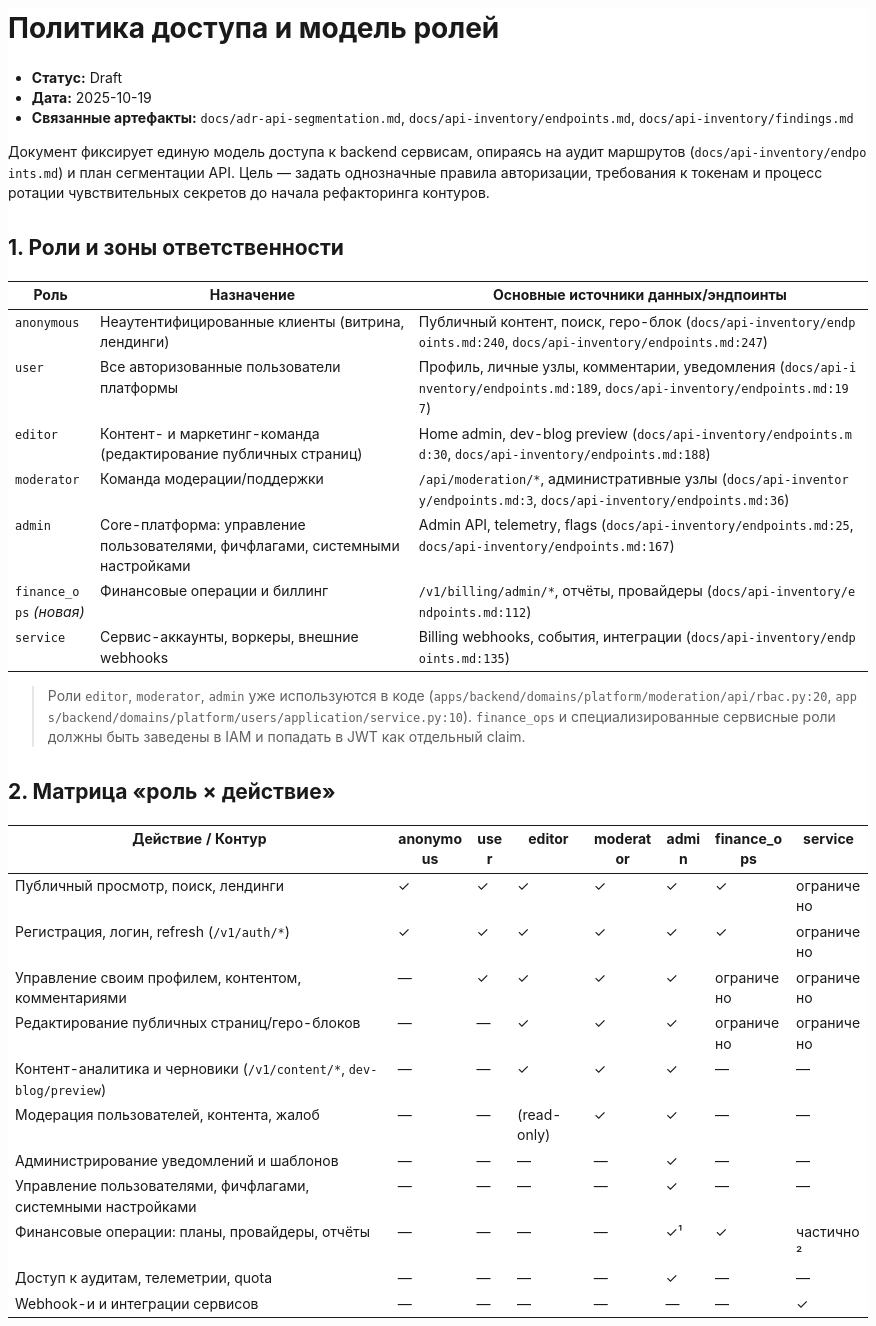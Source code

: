 # Политика доступа и модель ролей

- **Статус:** Draft  
- **Дата:** 2025-10-19  
- **Связанные артефакты:** `docs/adr-api-segmentation.md`, `docs/api-inventory/endpoints.md`, `docs/api-inventory/findings.md`

Документ фиксирует единую модель доступа к backend сервисам, опираясь на аудит маршрутов (`docs/api-inventory/endpoints.md`) и план сегментации API. Цель — задать однозначные правила авторизации, требования к токенам и процесс ротации чувствительных секретов до начала рефакторинга контуров.

## 1. Роли и зоны ответственности

| Роль | Назначение | Основные источники данных/эндпоинты |
|------|------------|-------------------------------------|
| `anonymous` | Неаутентифицированные клиенты (витрина, лендинги) | Публичный контент, поиск, геро-блок (`docs/api-inventory/endpoints.md:240`, `docs/api-inventory/endpoints.md:247`) |
| `user` | Все авторизованные пользователи платформы | Профиль, личные узлы, комментарии, уведомления (`docs/api-inventory/endpoints.md:189`, `docs/api-inventory/endpoints.md:197`) |
| `editor` | Контент- и маркетинг-команда (редактирование публичных страниц) | Home admin, dev-blog preview (`docs/api-inventory/endpoints.md:30`, `docs/api-inventory/endpoints.md:188`) |
| `moderator` | Команда модерации/поддержки | `/api/moderation/*`, административные узлы (`docs/api-inventory/endpoints.md:3`, `docs/api-inventory/endpoints.md:36`) |
| `admin` | Core-платформа: управление пользователями, фичфлагами, системными настройками | Admin API, telemetry, flags (`docs/api-inventory/endpoints.md:25`, `docs/api-inventory/endpoints.md:167`) |
| `finance_ops` *(новая)* | Финансовые операции и биллинг | `/v1/billing/admin/*`, отчёты, провайдеры (`docs/api-inventory/endpoints.md:112`) |
| `service` | Сервис-аккаунты, воркеры, внешние webhooks | Billing webhooks, события, интеграции (`docs/api-inventory/endpoints.md:135`) |

> Роли `editor`, `moderator`, `admin` уже используются в коде (`apps/backend/domains/platform/moderation/api/rbac.py:20`, `apps/backend/domains/platform/users/application/service.py:10`). `finance_ops` и специализированные сервисные роли должны быть заведены в IAM и попадать в JWT как отдельный claim.

## 2. Матрица «роль × действие»

| Действие / Контур | anonymous | user | editor | moderator | admin | finance_ops | service |
|-------------------|-----------|------|--------|-----------|-------|-------------|---------|
| Публичный просмотр, поиск, лендинги | ✓ | ✓ | ✓ | ✓ | ✓ | ✓ | ограничено |
| Регистрация, логин, refresh (`/v1/auth/*`) | ✓ | ✓ | ✓ | ✓ | ✓ | ✓ | ограничено |
| Управление своим профилем, контентом, комментариями | — | ✓ | ✓ | ✓ | ✓ | ограничено | ограничено |
| Редактирование публичных страниц/геро-блоков | — | — | ✓ | ✓ | ✓ | ограничено | ограничено |
| Контент-аналитика и черновики (`/v1/content/*`, `dev-blog/preview`) | — | — | ✓ | ✓ | ✓ | — | — |
| Модерация пользователей, контента, жалоб | — | — | (read-only) | ✓ | ✓ | — | — |
| Администрирование уведомлений и шаблонов | — | — | — | — | ✓ | — | — |
| Управление пользователями, фичфлагами, системными настройками | — | — | — | — | ✓ | — | — |
| Финансовые операции: планы, провайдеры, отчёты | — | — | — | — | ✓¹ | ✓ | частично² |
| Доступ к аудитам, телеметрии, quota | — | — | — | — | ✓ | — | — |
| Webhook-и и интеграции сервисов | — | — | — | — | — | — | ✓ |
